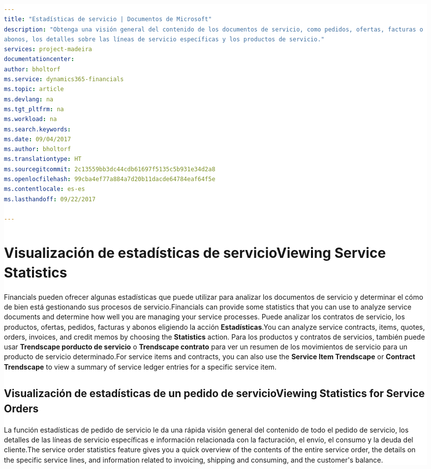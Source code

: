 ```yaml
---
title: "Estadísticas de servicio | Documentos de Microsoft"
description: "Obtenga una visión general del contenido de los documentos de servicio, como pedidos, ofertas, facturas o abonos, los detalles sobre las líneas de servicio específicas y los productos de servicio."
services: project-madeira
documentationcenter: 
author: bholtorf
ms.service: dynamics365-financials
ms.topic: article
ms.devlang: na
ms.tgt_pltfrm: na
ms.workload: na
ms.search.keywords: 
ms.date: 09/04/2017
ms.author: bholtorf
ms.translationtype: HT
ms.sourcegitcommit: 2c13559bb3dc44cdb61697f5135c5b931e34d2a8
ms.openlocfilehash: 99cba4ef77a884a7d20b11dacde64784eaf64f5e
ms.contentlocale: es-es
ms.lasthandoff: 09/22/2017

---
```


# <a name="viewing-service-statistics"></a><span data-ttu-id="2b8d2-103">Visualización de estadísticas de servicio</span><span class="sxs-lookup"><span data-stu-id="2b8d2-103">Viewing Service Statistics</span></span>
<span data-ttu-id="2b8d2-104">Financials pueden ofrecer algunas estadísticas que puede utilizar para analizar los documentos de servicio y determinar el cómo de bien está gestionando sus procesos de servicio.</span><span class="sxs-lookup"><span data-stu-id="2b8d2-104">Financials can provide some statistics that you can use to analyze service documents and determine how well you are managing your service processes.</span></span> <span data-ttu-id="2b8d2-105">Puede analizar los contratos de servicio, los productos, ofertas, pedidos, facturas y abonos eligiendo la acción **Estadísticas**.</span><span class="sxs-lookup"><span data-stu-id="2b8d2-105">You can analyze service contracts, items, quotes, orders, invoices, and credit memos by choosing the **Statistics** action.</span></span> <span data-ttu-id="2b8d2-106">Para los productos y contratos de servicios, también puede usar **Trendscape porducto de servicio** o **Trendscape contrato** para ver un resumen de los movimientos de servicio para un producto de servicio determinado.</span><span class="sxs-lookup"><span data-stu-id="2b8d2-106">For service items and contracts, you can also use the **Service Item Trendscape** or **Contract Trendscape** to view a summary of service ledger entries for a specific service item.</span></span>   

## <a name="viewing-statistics-for-service-orders"></a><span data-ttu-id="2b8d2-107">Visualización de estadísticas de un pedido de servicio</span><span class="sxs-lookup"><span data-stu-id="2b8d2-107">Viewing Statistics for Service Orders</span></span>
<span data-ttu-id="2b8d2-108">La función estadísticas de pedido de servicio le da una rápida visión general del contenido de todo el pedido de servicio, los detalles de las líneas de servicio específicas e información relacionada con la facturación, el envío, el consumo y la deuda del cliente.</span><span class="sxs-lookup"><span data-stu-id="2b8d2-108">The service order statistics feature gives you a quick overview of the contents of the entire service order, the details on the specific service lines, and information related to invoicing, shipping and consuming, and the customer's balance.</span></span>  
  